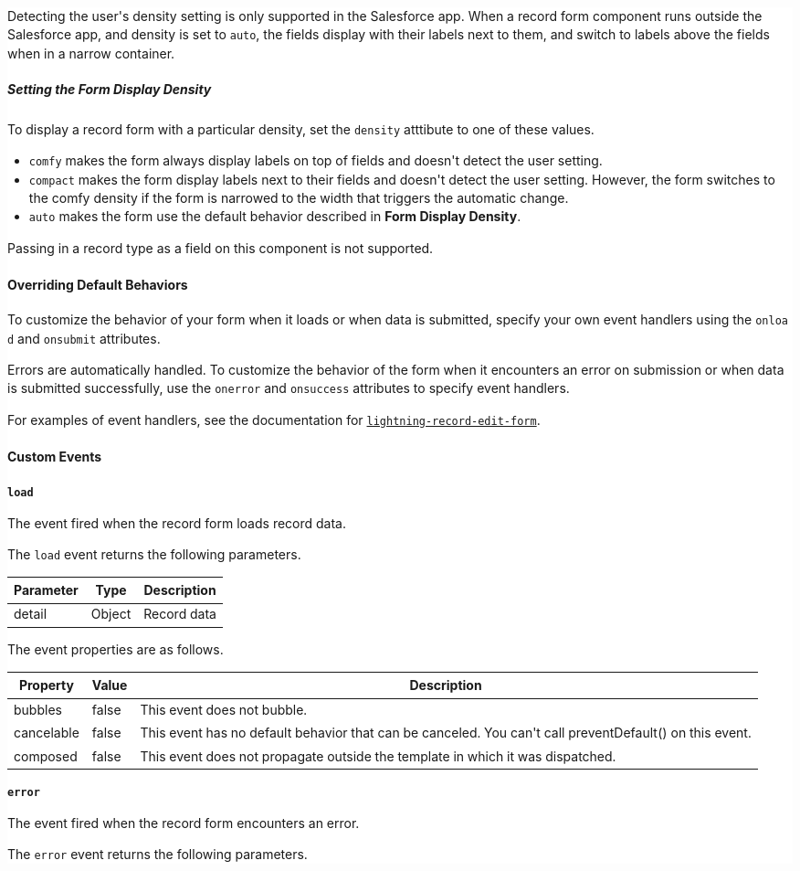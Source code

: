 Detecting the user's density setting is only supported in the Salesforce app. When a record form component runs outside the Salesforce app, and density is set to `auto`, the fields display with their labels next to them, and switch to labels above the fields when in a narrow container.

##### Setting the Form Display Density

To display a record form with a particular density, set the `density` atttibute to one of these values.
* `comfy` makes the form always display labels on top of fields and doesn't detect the user setting.
* `compact` makes the form display labels next to their fields and doesn't detect the user setting. However, the form switches to the comfy density if the form is narrowed to the width that triggers the automatic change.
* `auto` makes the form use the default behavior described in __Form Display Density__.


Passing in a record type as a field on this component is not supported.


#### Overriding Default Behaviors

To customize the behavior of your form when it loads or when data is submitted, specify your own event handlers using the `onload` and `onsubmit` attributes.

Errors are automatically handled. To customize the behavior of the form when
it encounters an error on submission or when data is submitted successfully,
use the `onerror` and `onsuccess` attributes to specify event handlers.

For examples of event handlers, see the documentation
for [`lightning-record-edit-form`](bundle/lightning-record-edit-form/documentation).


#### Custom Events

**`load`**

The event fired when the record form loads record data.

The `load` event returns the following parameters.

Parameter|Type|Description
-----|-----|----------
detail|Object|Record data

The event properties are as follows.

Property|Value|Description
-----|-----|----------
bubbles|false|This event does not bubble.
cancelable|false|This event has no default behavior that can be canceled. You can't call preventDefault() on this event.
composed|false|This event does not propagate outside the template in which it was dispatched.

**`error`**

The event fired when the record form encounters an error.

The `error` event returns the following parameters.
